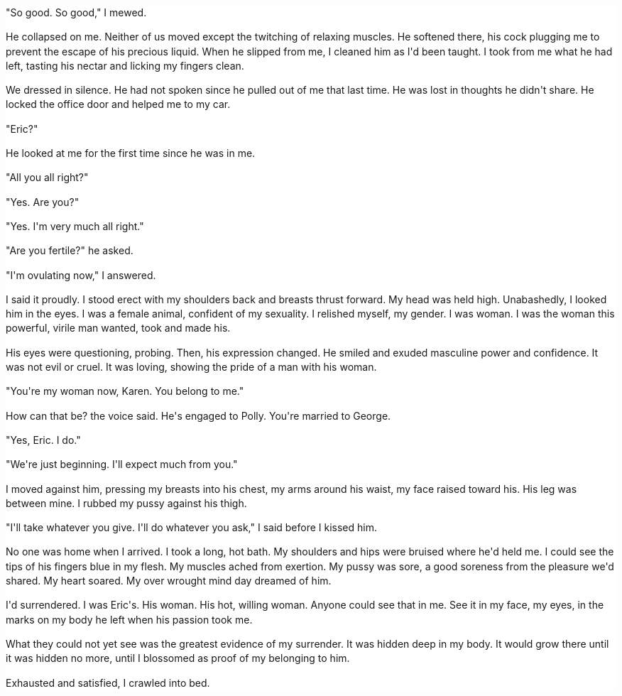  "So good. So good," I mewed. 

 He collapsed on me. Neither of us moved except the twitching of relaxing muscles. He softened there, his cock plugging me to prevent the escape of his precious liquid. When he slipped from me, I cleaned him as I'd been taught. I took from me what he had left, tasting his nectar and licking my fingers clean. 

 

 We dressed in silence. He had not spoken since he pulled out of me that last time. He was lost in thoughts he didn't share. He locked the office door and helped me to my car. 

 "Eric?" 

 He looked at me for the first time since he was in me. 

 "All you all right?" 

 "Yes. Are you?" 

 "Yes. I'm very much all right." 

 "Are you fertile?" he asked. 

 "I'm ovulating now," I answered. 

 I said it proudly. I stood erect with my shoulders back and breasts thrust forward. My head was held high. Unabashedly, I looked him in the eyes. I was a female animal, confident of my sexuality. I relished myself, my gender. I was woman. I was the woman this powerful, virile man wanted, took and made his. 

 His eyes were questioning, probing. Then, his expression changed. He smiled and exuded masculine power and confidence. It was not evil or cruel. It was loving, showing the pride of a man with his woman. 

 "You're my woman now, Karen. You belong to me." 

 How can that be? the voice said. He's engaged to Polly. You're married to George. 

 "Yes, Eric. I do." 

 "We're just beginning. I'll expect much from you." 

 I moved against him, pressing my breasts into his chest, my arms around his waist, my face raised toward his. His leg was between mine. I rubbed my pussy against his thigh. 

 "I'll take whatever you give. I'll do whatever you ask," I said before I kissed him. 

 No one was home when I arrived. I took a long, hot bath. My shoulders and hips were bruised where he'd held me. I could see the tips of his fingers blue in my flesh. My muscles ached from exertion. My pussy was sore, a good soreness from the pleasure we'd shared. My heart soared. My over wrought mind day dreamed of him. 

 I'd surrendered. I was Eric's. His woman. His hot, willing woman. Anyone could see that in me. See it in my face, my eyes, in the marks on my body he left when his passion took me. 

 What they could not yet see was the greatest evidence of my surrender. It was hidden deep in my body. It would grow there until it was hidden no more, until I blossomed as proof of my belonging to him. 

 Exhausted and satisfied, I crawled into bed. 
